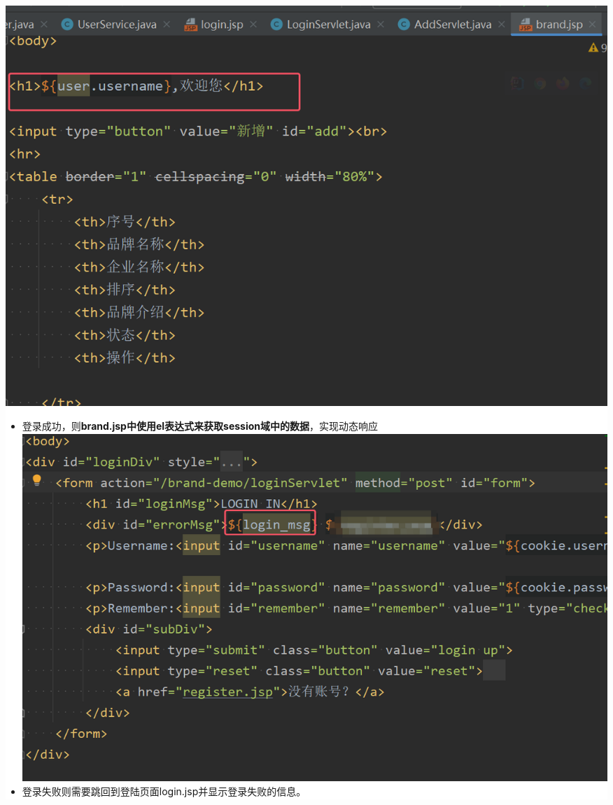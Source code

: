 ![](assets/09Cookie&Session/file-20250714214806777.png)
* 登录成功，则**brand.jsp中使用el表达式来获取session域中的数据**，实现动态响应
![](assets/09Cookie&Session/file-20250714215107306.png)
* 登录失败则需要跳回到登陆页面login.jsp并显示登录失败的信息。
